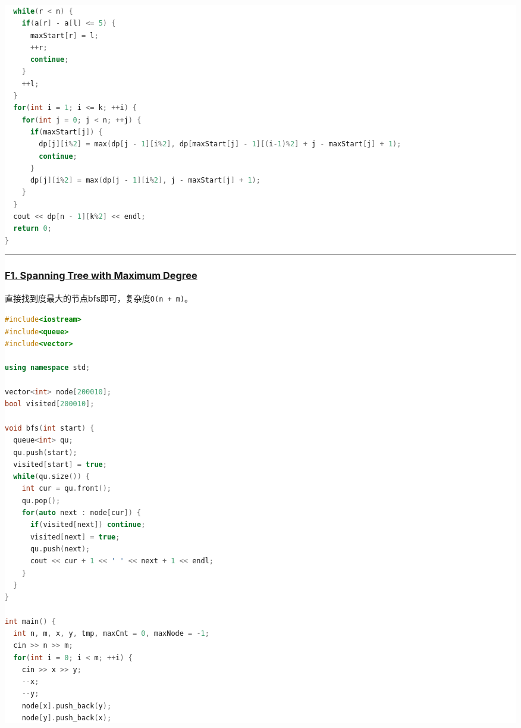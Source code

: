 ```cpp
  while(r < n) {
    if(a[r] - a[l] <= 5) {
      maxStart[r] = l;
      ++r;
      continue;
    }
    ++l;
  }
  for(int i = 1; i <= k; ++i) {
    for(int j = 0; j < n; ++j) {
      if(maxStart[j]) {
        dp[j][i%2] = max(dp[j - 1][i%2], dp[maxStart[j] - 1][(i-1)%2] + j - maxStart[j] + 1);
        continue;
      }
      dp[j][i%2] = max(dp[j - 1][i%2], j - maxStart[j] + 1);
    }
  }
  cout << dp[n - 1][k%2] << endl;
  return 0;
}
```

---

### [F1. Spanning Tree with Maximum Degree](https://codeforces.com/contest/1133/problem/F1)

直接找到度最大的节点bfs即可，复杂度`O(n + m)`。

```cpp
#include<iostream>
#include<queue>
#include<vector>

using namespace std;

vector<int> node[200010];
bool visited[200010];

void bfs(int start) {
  queue<int> qu;
  qu.push(start);
  visited[start] = true;
  while(qu.size()) {
    int cur = qu.front();
    qu.pop();
    for(auto next : node[cur]) {
      if(visited[next]) continue;
      visited[next] = true;
      qu.push(next);
      cout << cur + 1 << ' ' << next + 1 << endl;
    }
  }
}

int main() {
  int n, m, x, y, tmp, maxCnt = 0, maxNode = -1;
  cin >> n >> m;
  for(int i = 0; i < m; ++i) {
    cin >> x >> y;
    --x;
    --y;
    node[x].push_back(y);
    node[y].push_back(x);
```